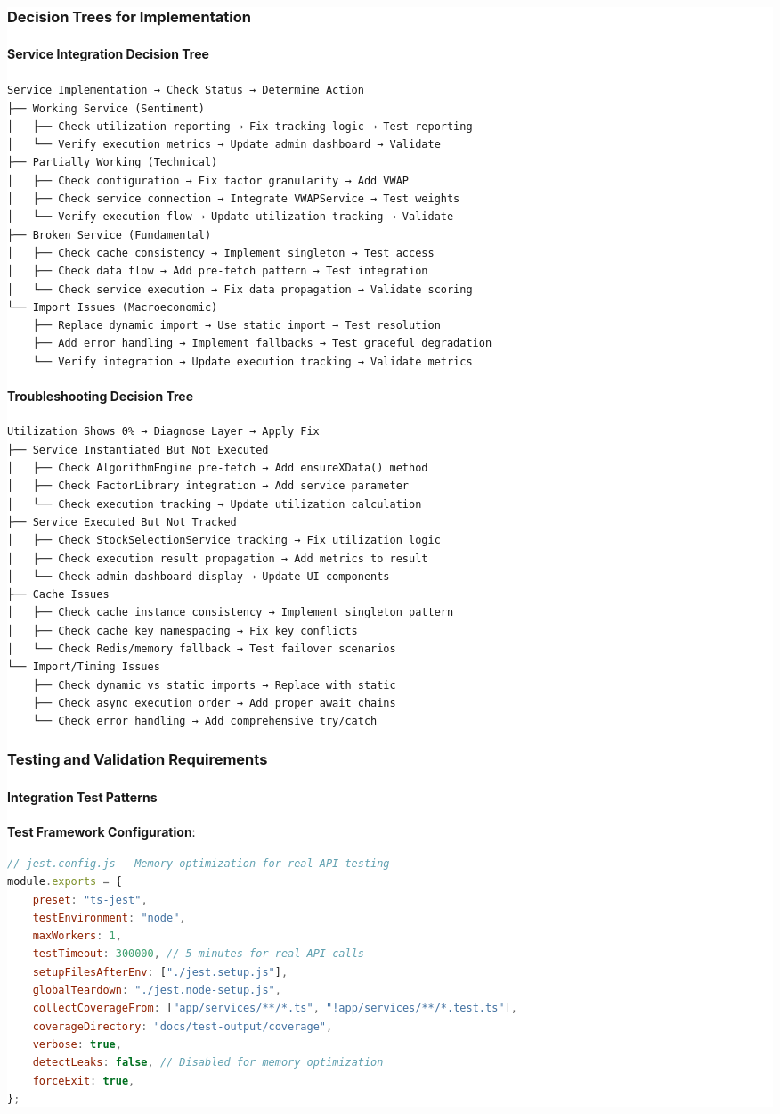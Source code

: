 ### Decision Trees for Implementation

#### Service Integration Decision Tree

```
Service Implementation → Check Status → Determine Action
├── Working Service (Sentiment)
│   ├── Check utilization reporting → Fix tracking logic → Test reporting
│   └── Verify execution metrics → Update admin dashboard → Validate
├── Partially Working (Technical)
│   ├── Check configuration → Fix factor granularity → Add VWAP
│   ├── Check service connection → Integrate VWAPService → Test weights
│   └── Verify execution flow → Update utilization tracking → Validate
├── Broken Service (Fundamental)
│   ├── Check cache consistency → Implement singleton → Test access
│   ├── Check data flow → Add pre-fetch pattern → Test integration
│   └── Check service execution → Fix data propagation → Validate scoring
└── Import Issues (Macroeconomic)
    ├── Replace dynamic import → Use static import → Test resolution
    ├── Add error handling → Implement fallbacks → Test graceful degradation
    └── Verify integration → Update execution tracking → Validate metrics
```

#### Troubleshooting Decision Tree

```
Utilization Shows 0% → Diagnose Layer → Apply Fix
├── Service Instantiated But Not Executed
│   ├── Check AlgorithmEngine pre-fetch → Add ensureXData() method
│   ├── Check FactorLibrary integration → Add service parameter
│   └── Check execution tracking → Update utilization calculation
├── Service Executed But Not Tracked
│   ├── Check StockSelectionService tracking → Fix utilization logic
│   ├── Check execution result propagation → Add metrics to result
│   └── Check admin dashboard display → Update UI components
├── Cache Issues
│   ├── Check cache instance consistency → Implement singleton pattern
│   ├── Check cache key namespacing → Fix key conflicts
│   └── Check Redis/memory fallback → Test failover scenarios
└── Import/Timing Issues
    ├── Check dynamic vs static imports → Replace with static
    ├── Check async execution order → Add proper await chains
    └── Check error handling → Add comprehensive try/catch
```

### Testing and Validation Requirements

#### Integration Test Patterns

**Test Framework Configuration**:

```javascript
// jest.config.js - Memory optimization for real API testing
module.exports = {
	preset: "ts-jest",
	testEnvironment: "node",
	maxWorkers: 1,
	testTimeout: 300000, // 5 minutes for real API calls
	setupFilesAfterEnv: ["./jest.setup.js"],
	globalTeardown: "./jest.node-setup.js",
	collectCoverageFrom: ["app/services/**/*.ts", "!app/services/**/*.test.ts"],
	coverageDirectory: "docs/test-output/coverage",
	verbose: true,
	detectLeaks: false, // Disabled for memory optimization
	forceExit: true,
};
```